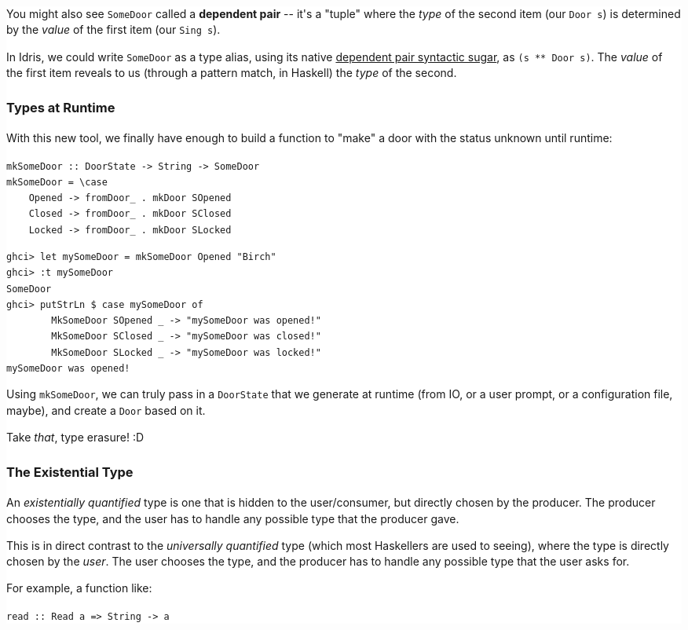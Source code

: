 You might also see `SomeDoor` called a **dependent pair** -- it's a "tuple"
where the *type* of the second item (our `Door s`) is determined by the *value*
of the first item (our `Sing s`).

In Idris, we could write `SomeDoor` as a type alias, using its native [dependent
pair syntactic
sugar](http://docs.idris-lang.org/en/latest/tutorial/typesfuns.html#dependent-pairs),
as `(s ** Door s)`. The *value* of the first item reveals to us (through a
pattern match, in Haskell) the *type* of the second.

### Types at Runtime

With this new tool, we finally have enough to build a function to "make" a door
with the status unknown until runtime:

``` {.haskell}
mkSomeDoor :: DoorState -> String -> SomeDoor
mkSomeDoor = \case
    Opened -> fromDoor_ . mkDoor SOpened
    Closed -> fromDoor_ . mkDoor SClosed
    Locked -> fromDoor_ . mkDoor SLocked
```

``` {.haskell}
ghci> let mySomeDoor = mkSomeDoor Opened "Birch"
ghci> :t mySomeDoor
SomeDoor
ghci> putStrLn $ case mySomeDoor of
        MkSomeDoor SOpened _ -> "mySomeDoor was opened!"
        MkSomeDoor SClosed _ -> "mySomeDoor was closed!"
        MkSomeDoor SLocked _ -> "mySomeDoor was locked!"
mySomeDoor was opened!
```

Using `mkSomeDoor`, we can truly pass in a `DoorState` that we generate at
runtime (from IO, or a user prompt, or a configuration file, maybe), and create
a `Door` based on it.

Take *that*, type erasure! :D

### The Existential Type

An *existentially quantified* type is one that is hidden to the user/consumer,
but directly chosen by the producer. The producer chooses the type, and the user
has to handle any possible type that the producer gave.

This is in direct contrast to the *universally quantified* type (which most
Haskellers are used to seeing), where the type is directly chosen by the *user*.
The user chooses the type, and the producer has to handle any possible type that
the user asks for.

For example, a function like:

``` {.haskell}
read :: Read a => String -> a
```
